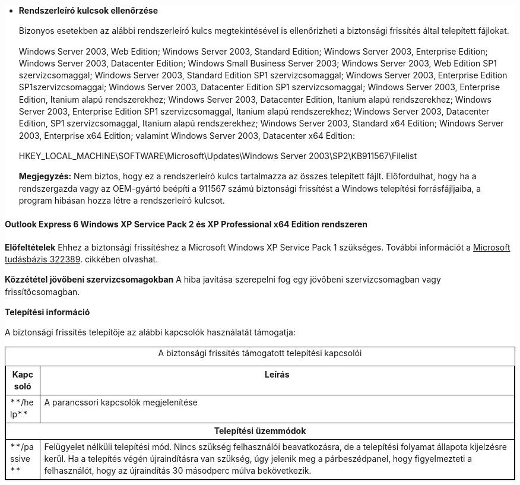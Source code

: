 -   **Rendszerleíró kulcsok ellenőrzése**

    Bizonyos esetekben az alábbi rendszerleíró kulcs megtekintésével is ellenőrizheti a biztonsági frissítés által telepített fájlokat.

    Windows Server 2003, Web Edition; Windows Server 2003, Standard Edition; Windows Server 2003, Enterprise Edition; Windows Server 2003, Datacenter Edition; Windows Small Business Server 2003; Windows Server 2003, Web Edition SP1 szervizcsomaggal; Windows Server 2003, Standard Edition SP1 szervizcsomaggal; Windows Server 2003, Enterprise Edition SP1szervizcsomaggal; Windows Server 2003, Datacenter Edition SP1 szervizcsomaggal; Windows Server 2003, Enterprise Edition, Itanium alapú rendszerekhez; Windows Server 2003, Datacenter Edition, Itanium alapú rendszerekhez; Windows Server 2003, Enterprise Edition SP1 szervizcsomaggal, Itanium alapú rendszerekhez; Windows Server 2003, Datacenter Edition, SP1 szervizcsomaggal, Itanium alapú rendszerekhez; Windows Server 2003, Standard x64 Edition; Windows Server 2003, Enterprise x64 Edition; valamint Windows Server 2003, Datacenter x64 Edition:

    HKEY\_LOCAL\_MACHINE\\SOFTWARE\\Microsoft\\Updates\\Windows Server 2003\\SP2\\KB911567\\Filelist

    **Megjegyzés:** Nem biztos, hogy ez a rendszerleíró kulcs tartalmazza az összes telepített fájlt. Előfordulhat, hogy ha a rendszergazda vagy az OEM-gyártó beépíti a 911567 számú biztonsági frissítést a Windows telepítési forrásfájljaiba, a program hibásan hozza létre a rendszerleíró kulcsot.

#### Outlook Express 6 Windows XP Service Pack 2 és XP Professional x64 Edition rendszeren

**Előfeltételek**
Ehhez a biztonsági frissítéshez a Microsoft Windows XP Service Pack 1 szükséges. További információt a [Microsoft tudásbázis 322389](http://support.microsoft.com/kb/322389). cikkében olvashat.

**Közzététel jövőbeni szervizcsomagokban**
A hiba javítása szerepelni fog egy jövőbeni szervizcsomagban vagy frissítőcsomagban.

**Telepítési információ**

A biztonsági frissítés telepítője az alábbi kapcsolók használatát támogatja:

<table style="border:1px solid black;" class="dataTable">
<caption>
A biztonsági frissítés támogatott telepítési kapcsolói
</caption>
<tr class="thead">
<th style="border:1px solid black;" >
Kapcsoló
</th>
<th style="border:1px solid black;" >
Leírás
</th>
</tr>
<tr>
<td style="border:1px solid black;">
**/help**
</td>
<td style="border:1px solid black;">
A parancssori kapcsolók megjelenítése
</td>
</tr>
<tr>
<th colspan="2" style="border:1px solid black;">
Telepítési üzemmódok
</th>
</tr>
<tr class="alternateRow">
<td style="border:1px solid black;">
**/passive**
</td>
<td style="border:1px solid black;">
Felügyelet nélküli telepítési mód. Nincs szükség felhasználói beavatkozásra, de a telepítési folyamat állapota kijelzésre kerül. Ha a telepítés végén újraindításra van szükség, úgy jelenik meg a párbeszédpanel, hogy figyelmezteti a felhasználót, hogy az újraindítás 30 másodperc múlva bekövetkezik.